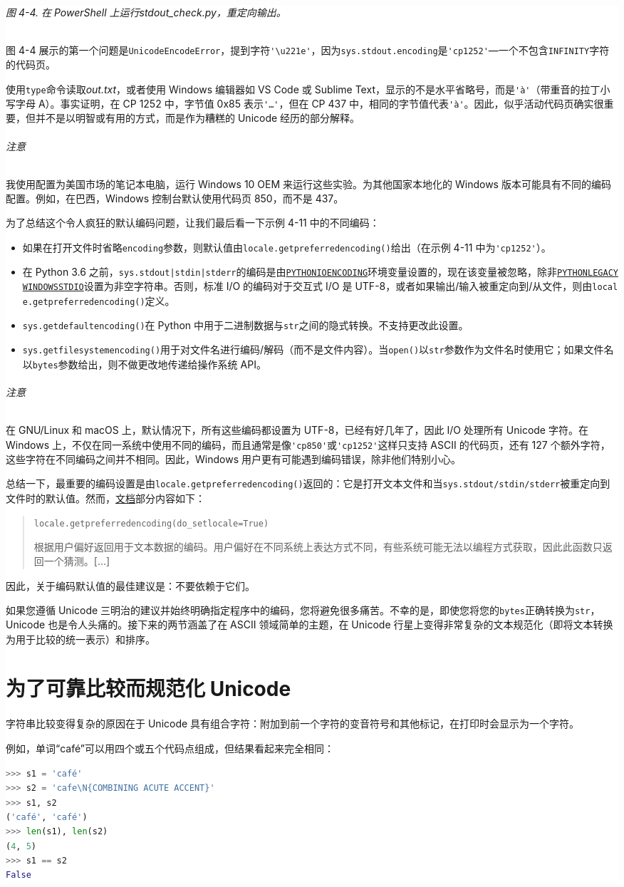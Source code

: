 ###### 图 4-4\. 在 PowerShell 上运行*stdout_check.py*，重定向输出。

图 4-4 展示的第一个问题是`UnicodeEncodeError`，提到字符`'\u221e'`，因为`sys.stdout.encoding`是`'cp1252'`—一个不包含`INFINITY`字符的代码页。

使用`type`命令读取*out.txt*，或者使用 Windows 编辑器如 VS Code 或 Sublime Text，显示的不是水平省略号，而是`'à'`（带重音的拉丁小写字母 A）。事实证明，在 CP 1252 中，字节值 0x85 表示`'…'`，但在 CP 437 中，相同的字节值代表`'à'`。因此，似乎活动代码页确实很重要，但并不是以明智或有用的方式，而是作为糟糕的 Unicode 经历的部分解释。

###### 注意

我使用配置为美国市场的笔记本电脑，运行 Windows 10 OEM 来运行这些实验。为其他国家本地化的 Windows 版本可能具有不同的编码配置。例如，在巴西，Windows 控制台默认使用代码页 850，而不是 437。

为了总结这个令人疯狂的默认编码问题，让我们最后看一下示例 4-11 中的不同编码：

+   如果在打开文件时省略`encoding`参数，则默认值由`locale.getpreferredencoding()`给出（在示例 4-11 中为`'cp1252'`）。

+   在 Python 3.6 之前，`sys.stdout|stdin|stderr`的编码是由[`PYTHONIOENCODING`](https://fpy.li/4-12)环境变量设置的，现在该变量被忽略，除非[`PYTHONLEGACYWINDOWSSTDIO`](https://fpy.li/4-13)设置为非空字符串。否则，标准 I/O 的编码对于交互式 I/O 是 UTF-8，或者如果输出/输入被重定向到/从文件，则由`locale.getpreferredencoding()`定义。

+   `sys.getdefaultencoding()`在 Python 中用于二进制数据与`str`之间的隐式转换。不支持更改此设置。

+   `sys.getfilesystemencoding()`用于对文件名进行编码/解码（而不是文件内容）。当`open()`以`str`参数作为文件名时使用它；如果文件名以`bytes`参数给出，则不做更改地传递给操作系统 API。

###### 注意

在 GNU/Linux 和 macOS 上，默认情况下，所有这些编码都设置为 UTF-8，已经有好几年了，因此 I/O 处理所有 Unicode 字符。在 Windows 上，不仅在同一系统中使用不同的编码，而且通常是像`'cp850'`或`'cp1252'`这样只支持 ASCII 的代码页，还有 127 个额外字符，这些字符在不同编码之间并不相同。因此，Windows 用户更有可能遇到编码错误，除非他们特别小心。

总结一下，最重要的编码设置是由`locale.getpreferredencoding()`返回的：它是打开文本文件和当`sys.stdout/stdin/stderr`被重定向到文件时的默认值。然而，[文档](https://fpy.li/4-14)部分内容如下：

> `locale.getpreferredencoding(do_setlocale=True)`
> 
> 根据用户偏好返回用于文本数据的编码。用户偏好在不同系统上表达方式不同，有些系统可能无法以编程方式获取，因此此函数只返回一个猜测。[…]

因此，关于编码默认值的最佳建议是：不要依赖于它们。

如果您遵循 Unicode 三明治的建议并始终明确指定程序中的编码，您将避免很多痛苦。不幸的是，即使您将您的`bytes`正确转换为`str`，Unicode 也是令人头痛的。接下来的两节涵盖了在 ASCII 领域简单的主题，在 Unicode 行星上变得非常复杂的文本规范化（即将文本转换为用于比较的统一表示）和排序。

# 为了可靠比较而规范化 Unicode

字符串比较变得复杂的原因在于 Unicode 具有组合字符：附加到前一个字符的变音符号和其他标记，在打印时会显示为一个字符。

例如，单词“café”可以用四个或五个代码点组成，但结果看起来完全相同：

```py
>>> s1 = 'café'
>>> s2 = 'cafe\N{COMBINING ACUTE ACCENT}'
>>> s1, s2
('café', 'café')
>>> len(s1), len(s2)
(4, 5)
>>> s1 == s2
False
```
